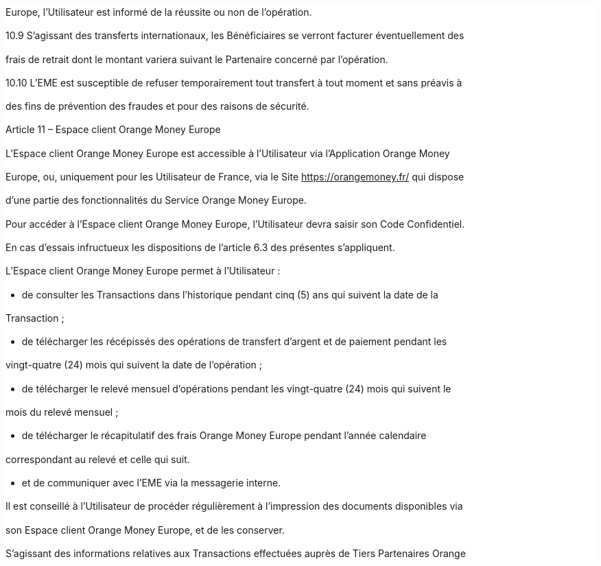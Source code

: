 Europe, l’Utilisateur est informé de la réussite ou non de l’opération.



10.9 S’agissant des transferts internationaux, les Bénéficiaires se verront facturer éventuellement des

frais de retrait dont le montant variera suivant le Partenaire concerné par l’opération.



10.10 L’EME est susceptible de refuser temporairement tout transfert à tout moment et sans préavis à

des fins de prévention des fraudes et pour des raisons de sécurité.



Article 11 – Espace client Orange Money Europe



L’Espace client Orange Money Europe est accessible à l’Utilisateur via l’Application Orange Money

Europe, ou, uniquement pour les Utilisateur de France, via le Site https://orangemoney.fr/ qui dispose

d’une partie des fonctionnalités du Service Orange Money Europe.



Pour accéder à l’Espace client Orange Money Europe, l’Utilisateur devra saisir son Code Confidentiel.

En cas d’essais infructueux les dispositions de l’article 6.3 des présentes s’appliquent.



L’Espace client Orange Money Europe permet à l’Utilisateur :

- de consulter les Transactions dans l’historique pendant cinq (5) ans qui suivent la date de la

Transaction ;

- de télécharger les récépissés des opérations de transfert d’argent et de paiement pendant les

vingt-quatre (24) mois qui suivent la date de l’opération ;

- de télécharger le relevé mensuel d’opérations pendant les vingt-quatre (24) mois qui suivent le

mois du relevé mensuel ;

- de télécharger le récapitulatif des frais Orange Money Europe pendant l’année calendaire

correspondant au relevé et celle qui suit.

- et de communiquer avec l’EME via la messagerie interne.



Il est conseillé à l’Utilisateur de procéder régulièrement à l’impression des documents disponibles via

son Espace client Orange Money Europe, et de les conserver.



S’agissant des informations relatives aux Transactions effectuées auprès de Tiers Partenaires Orange
